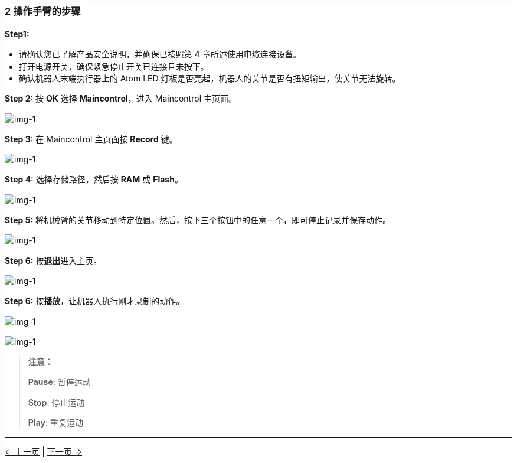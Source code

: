 ### 2 操作手臂的步骤

**Step1:**

- 请确认您已了解产品安全说明，并确保已按照第 4 章所述使用电缆连接设备。
- 打开电源开关，确保紧急停止开关已连接且未按下。
- 确认机器人末端执行器上的 Atom LED 灯板是否亮起，机器人的关节是否有扭矩输出，使关节无法旋转。

**Step 2:** 按 **OK** 选择 **Maincontrol**，进入 Maincontrol 主页面。

<img src="../../../resources/5-BasicApplication/5.4/5.4.5/拖动示教1.jpg" alt="img-1" width="400" height=“auto” /><br>

**Step 3:** 在 Maincontrol 主页面按 **Record** 键。

<img src="../../../resources/5-BasicApplication/5.4/5.4.5/拖动示教2.jpg" alt="img-1" width="400" height=“auto” /><br>

**Step 4:** 选择存储路径，然后按 **RAM** 或 **Flash**。

<img src="../../../resources/5-BasicApplication/5.4/5.4.5/拖动示教3.jpg" alt="img-1" width="400" height=“auto” /><br>

**Step 5:** 将机械臂的关节移动到特定位置。然后，按下三个按钮中的任意一个，即可停止记录并保存动作。

<img src="../../../resources/5-BasicApplication/5.4/5.4.5/拖动示教4.jpg" alt="img-1" width="400" height=“auto” /><br>

**Step 6:** 按**退出**进入主页。

<img src="../../../resources/5-BasicApplication/5.4/5.4.5/拖动示教2.jpg" alt="img-1" width="400" height=“auto” /><br>

**Step 6:** 按**播放**，让机器人执行刚才录制的动作。

<img src="../../../resources/5-BasicApplication/5.4/5.4.5/拖动示教5.jpg" alt="img-1" width="400" height=“auto” /><br>

<img src="../../../resources/5-BasicApplication/5.4/5.4.5/拖动示教6.jpg" alt="img-1" width="400" height=“auto” /><br>

> **注意：**
>
> **Pause**: 暂停运动
>
> **Stop**: 停止运动
>
> **Play**: 重复运动

---

[← 上一页](../../README.md) | [下一页 →](../320m5/4.2.2.1-micro_controller.md)
